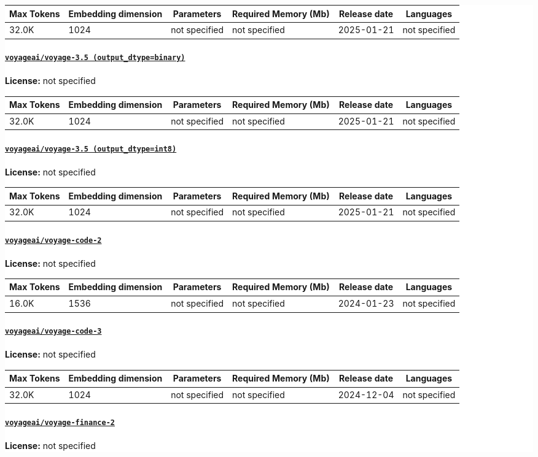 | Max Tokens | Embedding dimension | Parameters | Required Memory (Mb) | Release date | Languages |
|-------|-------|-------|-------|-------|-------|
| 32.0K | 1024 | not specified | not specified | 2025-01-21 | not specified |


####  [`voyageai/voyage-3.5 (output_dtype=binary)`](https://docs.voyageai.com/docs/flexible-dimensions-and-quantization)

 **License:** not specified


| Max Tokens | Embedding dimension | Parameters | Required Memory (Mb) | Release date | Languages |
|-------|-------|-------|-------|-------|-------|
| 32.0K | 1024 | not specified | not specified | 2025-01-21 | not specified |


####  [`voyageai/voyage-3.5 (output_dtype=int8)`](https://docs.voyageai.com/docs/flexible-dimensions-and-quantization)

 **License:** not specified


| Max Tokens | Embedding dimension | Parameters | Required Memory (Mb) | Release date | Languages |
|-------|-------|-------|-------|-------|-------|
| 32.0K | 1024 | not specified | not specified | 2025-01-21 | not specified |


####  [`voyageai/voyage-code-2`](https://blog.voyageai.com/2024/01/23/voyage-code-2-elevate-your-code-retrieval/)

 **License:** not specified


| Max Tokens | Embedding dimension | Parameters | Required Memory (Mb) | Release date | Languages |
|-------|-------|-------|-------|-------|-------|
| 16.0K | 1536 | not specified | not specified | 2024-01-23 | not specified |


####  [`voyageai/voyage-code-3`](https://blog.voyageai.com/2024/12/04/voyage-code-3/)

 **License:** not specified


| Max Tokens | Embedding dimension | Parameters | Required Memory (Mb) | Release date | Languages |
|-------|-------|-------|-------|-------|-------|
| 32.0K | 1024 | not specified | not specified | 2024-12-04 | not specified |


####  [`voyageai/voyage-finance-2`](https://blog.voyageai.com/2024/06/03/domain-specific-embeddings-finance-edition-voyage-finance-2/)

 **License:** not specified

